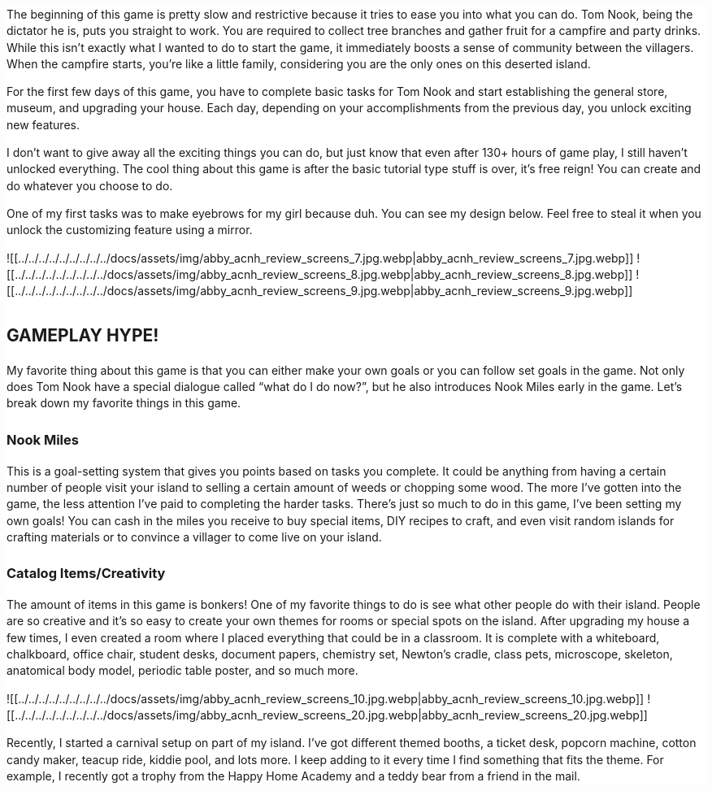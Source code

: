The beginning of this game is pretty slow and restrictive because it tries to ease you into what you can do. Tom Nook, being the dictator he is, puts you straight to work. You are required to collect tree branches and gather fruit for a campfire and party drinks. While this isn’t exactly what I wanted to do to start the game, it immediately boosts a sense of community between the villagers. When the campfire starts, you’re like a little family, considering you are the only ones on this deserted island.

For the first few days of this game, you have to complete basic tasks for Tom Nook and start establishing the general store, museum, and upgrading your house. Each day, depending on your accomplishments from the previous day, you unlock exciting new features.

I don’t want to give away all the exciting things you can do, but just know that even after 130+ hours of game play, I still haven’t unlocked everything. The cool thing about this game is after the basic tutorial type stuff is over, it’s free reign! You can create and do whatever you choose to do.

One of my first tasks was to make eyebrows for my girl because duh. You can see my design below. Feel free to steal it when you unlock the customizing feature using a mirror.

![[../../../../../../../../../docs/assets/img/abby_acnh_review_screens_7.jpg.webp|abby_acnh_review_screens_7.jpg.webp]]
![[../../../../../../../../../docs/assets/img/abby_acnh_review_screens_8.jpg.webp|abby_acnh_review_screens_8.jpg.webp]]
![[../../../../../../../../../docs/assets/img/abby_acnh_review_screens_9.jpg.webp|abby_acnh_review_screens_9.jpg.webp]]

## GAMEPLAY HYPE!

My favorite thing about this game is that you can either make your own goals or you can follow set goals in the game. Not only does Tom Nook have a special dialogue called “what do I do now?”, but he also introduces Nook Miles early in the game. Let’s break down my favorite things in this game.

### Nook Miles

This is a goal-setting system that gives you points based on tasks you complete. It could be anything from having a certain number of people visit your island to selling a certain amount of weeds or chopping some wood. The more I’ve gotten into the game, the less attention I’ve paid to completing the harder tasks. There’s just so much to do in this game, I’ve been setting my own goals! You can cash in the miles you receive to buy special items, DIY recipes to craft, and even visit random islands for crafting materials or to convince a villager to come live on your island.

### Catalog Items/Creativity

The amount of items in this game is bonkers! One of my favorite things to do is see what other people do with their island. People are so creative and it’s so easy to create your own themes for rooms or special spots on the island. After upgrading my house a few times, I even created a room where I placed everything that could be in a classroom. It is complete with a whiteboard, chalkboard, office chair, student desks, document papers, chemistry set, Newton’s cradle, class pets, microscope, skeleton, anatomical body model, periodic table poster, and so much more.

![[../../../../../../../../../docs/assets/img/abby_acnh_review_screens_10.jpg.webp|abby_acnh_review_screens_10.jpg.webp]]
![[../../../../../../../../../docs/assets/img/abby_acnh_review_screens_20.jpg.webp|abby_acnh_review_screens_20.jpg.webp]]

Recently, I started a carnival setup on part of my island. I’ve got different themed booths, a ticket desk, popcorn machine, cotton candy maker, teacup ride, kiddie pool, and lots more. I keep adding to it every time I find something that fits the theme. For example, I recently got a trophy from the Happy Home Academy and a teddy bear from a friend in the mail.
